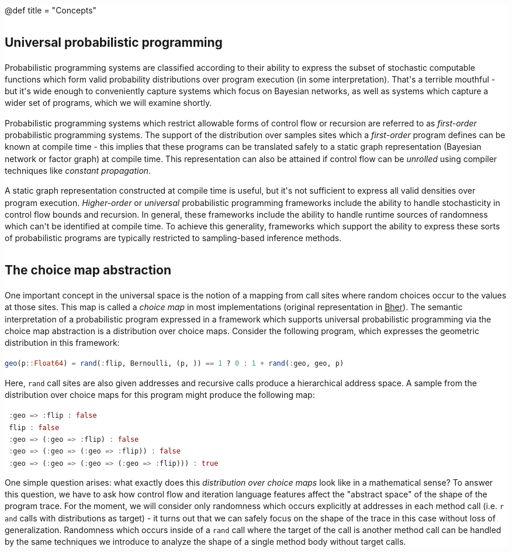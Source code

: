 @def title = "Concepts"

## Universal probabilistic programming

Probabilistic programming systems are classified according to their ability to express the subset of stochastic computable functions which form valid probability distributions over program execution (in some interpretation). That's a terrible mouthful - but it's wide enough to conveniently capture systems which focus on Bayesian networks, as well as systems which capture a wider set of programs, which we will examine shortly. 

Probabilistic programming systems which restrict allowable forms of control flow or recursion are referred to as _first-order_ probabilistic programming systems. The support of the distribution over samples sites which a _first-order_ program defines can be known at compile time - this implies that these programs can be translated safely to a static graph representation (Bayesian network or factor graph) at compile time. This representation can also be attained if control flow can be _unrolled_ using compiler techniques like _constant propagation_.

A static graph representation constructed at compile time is useful, but it's not sufficient to express all valid densities over program execution. _Higher-order_ or _universal_ probabilistic programming frameworks include the ability to handle stochasticity in control flow bounds and recursion. In general, these frameworks include the ability to handle runtime sources of randomness which can't be identified at compile time. To achieve this generality, frameworks which support the ability to express these sorts of probabilistic programs are typically restricted to sampling-based inference methods.

## The choice map abstraction

One important concept in the universal space is the notion of a mapping from call sites where random choices occur to the values at those sites. This map is called a _choice map_ in most implementations (original representation in [Bher](http://proceedings.mlr.press/v15/wingate11a/wingate11a.pdf)). The semantic interpretation of a probabilistic program expressed in a framework which supports universal probabilistic programming via the choice map abstraction is a distribution over choice maps. Consider the following program, which expresses the geometric distribution in this framework:

```julia
geo(p::Float64) = rand(:flip, Bernoulli, (p, )) == 1 ? 0 : 1 + rand(:geo, geo, p)
```

Here, `rand` call sites are also given addresses and recursive calls produce a hierarchical address space. A sample from the distribution over choice maps for this program might produce the following map:

```julia
 :geo => :flip : false
 flip : false
 :geo => (:geo => :flip) : false
 :geo => (:geo => (:geo => :flip)) : false
 :geo => (:geo => (:geo => (:geo => :flip))) : true
```

One simple question arises: what exactly does this _distribution over choice maps_ look like in a mathematical sense? To answer this question, we have to ask how control flow and iteration language features affect the "abstract space" of the shape of the program trace. For the moment, we will consider only randomness which occurs explicitly at addresses in each method call (i.e. `rand` calls with distributions as target) - it turns out that we can safely focus on the shape of the trace in this case without loss of generalization. Randomness which occurs inside of a `rand` call where the target of the call is another method call can be handled by the same techniques we introduce to analyze the shape of a single method body without target calls.
